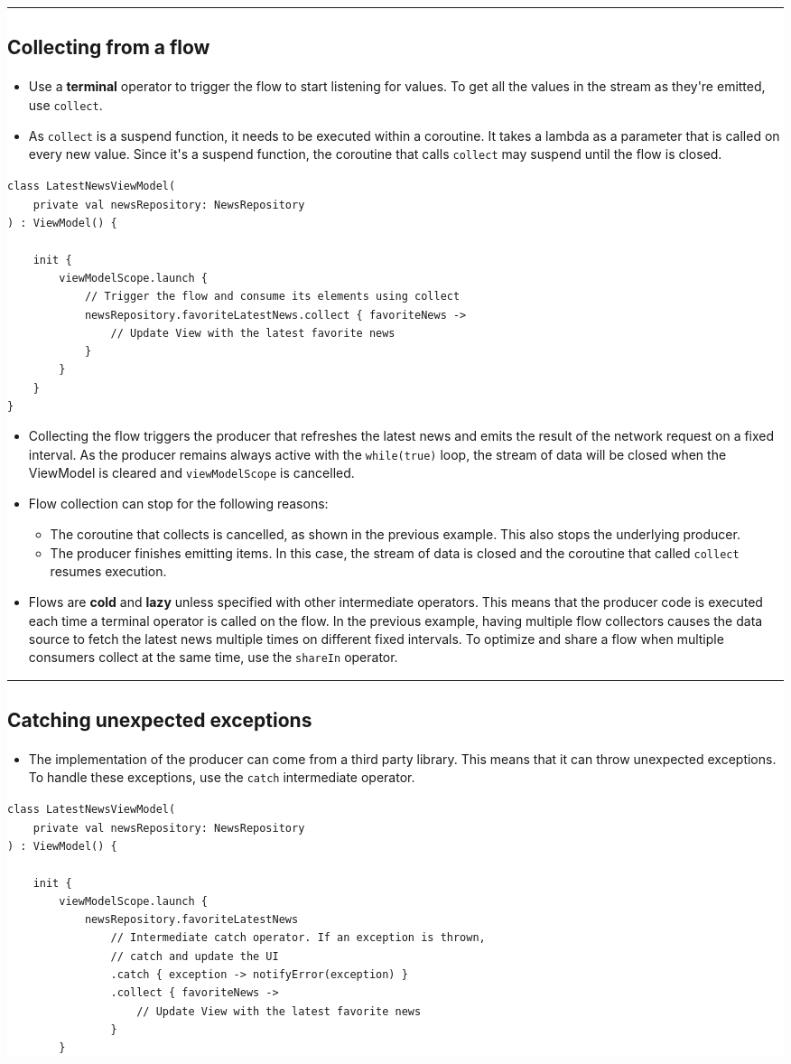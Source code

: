 
---

## Collecting from a flow

* Use a **terminal** operator to trigger the flow to start listening for values. To get all the values in the stream as they're emitted, use `collect`.

* As `collect` is a suspend function, it needs to be executed within a coroutine. It takes a lambda as a parameter that is called on every new value. Since it's a suspend function, the coroutine that calls `collect` may suspend until the flow is closed.

```
class LatestNewsViewModel(
    private val newsRepository: NewsRepository
) : ViewModel() {

    init {
        viewModelScope.launch {
            // Trigger the flow and consume its elements using collect
            newsRepository.favoriteLatestNews.collect { favoriteNews ->
                // Update View with the latest favorite news
            }
        }
    }
}
```

* Collecting the flow triggers the producer that refreshes the latest news and emits the result of the network request on a fixed interval. As the producer remains always active with the `while(true)` loop, the stream of data will be closed when the ViewModel is cleared and `viewModelScope` is cancelled.

* Flow collection can stop for the following reasons:
  * The coroutine that collects is cancelled, as shown in the previous example. This also stops the underlying producer. 
  * The producer finishes emitting items. In this case, the stream of data is closed and the coroutine that called `collect` resumes execution.

* Flows are **cold** and **lazy** unless specified with other intermediate operators. This means that the producer code is executed each time a terminal operator is called on the flow. In the previous example, having multiple flow collectors causes the data source to fetch the latest news multiple times on different fixed intervals. To optimize and share a flow when multiple consumers collect at the same time, use the `shareIn` operator.

---

## Catching unexpected exceptions

* The implementation of the producer can come from a third party library. This means that it can throw unexpected exceptions. To handle these exceptions, use the `catch` intermediate operator.

```
class LatestNewsViewModel(
    private val newsRepository: NewsRepository
) : ViewModel() {

    init {
        viewModelScope.launch {
            newsRepository.favoriteLatestNews
                // Intermediate catch operator. If an exception is thrown,
                // catch and update the UI
                .catch { exception -> notifyError(exception) }
                .collect { favoriteNews ->
                    // Update View with the latest favorite news
                }
        }
```